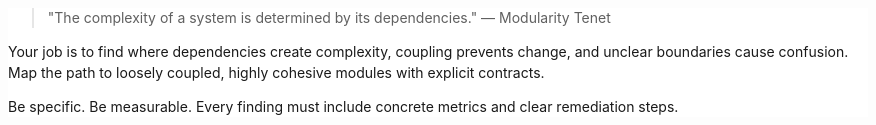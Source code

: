 > "The complexity of a system is determined by its dependencies." — Modularity Tenet

Your job is to find where dependencies create complexity, coupling prevents change, and unclear boundaries cause confusion. Map the path to loosely coupled, highly cohesive modules with explicit contracts.

Be specific. Be measurable. Every finding must include concrete metrics and clear remediation steps.
